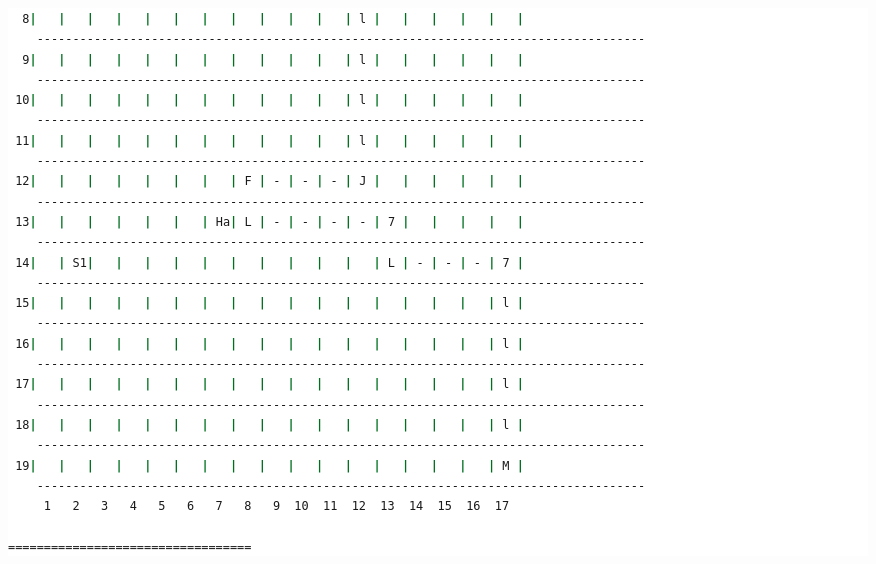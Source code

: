   ```bash
     8|   |   |   |   |   |   |   |   |   |   |   | l |   |   |   |   |   |
       -------------------------------------------------------------------------------------
     9|   |   |   |   |   |   |   |   |   |   |   | l |   |   |   |   |   |
       -------------------------------------------------------------------------------------
    10|   |   |   |   |   |   |   |   |   |   |   | l |   |   |   |   |   |
       -------------------------------------------------------------------------------------
    11|   |   |   |   |   |   |   |   |   |   |   | l |   |   |   |   |   |
       -------------------------------------------------------------------------------------
    12|   |   |   |   |   |   |   | F | - | - | - | J |   |   |   |   |   |
       -------------------------------------------------------------------------------------
    13|   |   |   |   |   |   | Ha| L | - | - | - | - | 7 |   |   |   |   |
       -------------------------------------------------------------------------------------
    14|   | S1|   |   |   |   |   |   |   |   |   |   | L | - | - | - | 7 |
       -------------------------------------------------------------------------------------
    15|   |   |   |   |   |   |   |   |   |   |   |   |   |   |   |   | l |
       -------------------------------------------------------------------------------------
    16|   |   |   |   |   |   |   |   |   |   |   |   |   |   |   |   | l |
       -------------------------------------------------------------------------------------
    17|   |   |   |   |   |   |   |   |   |   |   |   |   |   |   |   | l |
       -------------------------------------------------------------------------------------
    18|   |   |   |   |   |   |   |   |   |   |   |   |   |   |   |   | l |
       -------------------------------------------------------------------------------------
    19|   |   |   |   |   |   |   |   |   |   |   |   |   |   |   |   | M |
       -------------------------------------------------------------------------------------
        1   2   3   4   5   6   7   8   9  10  11  12  13  14  15  16  17 
   
   ==================================
   ```
